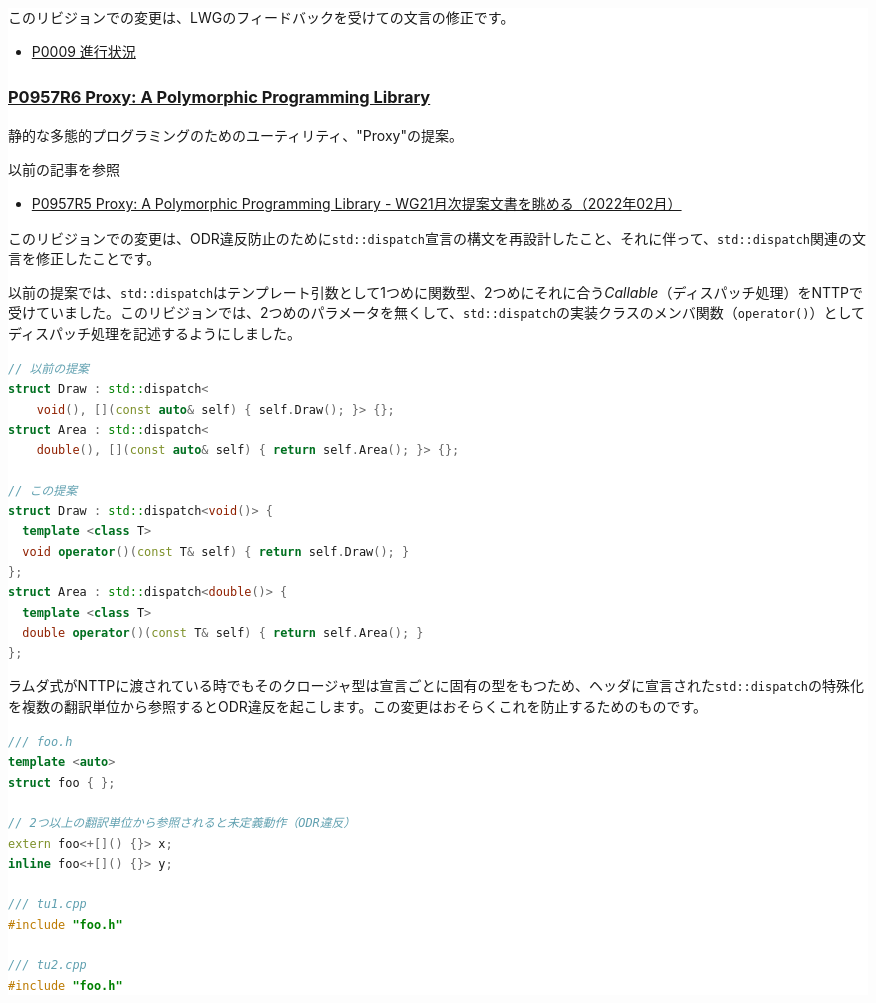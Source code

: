 このリビジョンでの変更は、LWGのフィードバックを受けての文言の修正です。

- [P0009 進行状況](https://github.com/cplusplus/papers/issues/96)

### [P0957R6 Proxy: A Polymorphic Programming Library](http://www.open-std.org/jtc1/sc22/wg21/docs/papers/2022/p0957r6.pdf)

静的な多態的プログラミングのためのユーティリティ、"Proxy"の提案。

以前の記事を参照

- [P0957R5 Proxy: A Polymorphic Programming Library - WG21月次提案文書を眺める（2022年02月）](https://onihusube.hatenablog.com/entry/2022/03/19/224729#P0957R5-Proxy-A-Polymorphic-Programming-Library)

このリビジョンでの変更は、ODR違反防止のために`std::dispatch`宣言の構文を再設計したこと、それに伴って、`std::dispatch`関連の文言を修正したことです。

以前の提案では、`std::dispatch`はテンプレート引数として1つめに関数型、2つめにそれに合う*Callable*（ディスパッチ処理）をNTTPで受けていました。このリビジョンでは、2つめのパラメータを無くして、`std::dispatch`の実装クラスのメンバ関数（`operator()`）としてディスパッチ処理を記述するようにしました。

```cpp
// 以前の提案
struct Draw : std::dispatch<
    void(), [](const auto& self) { self.Draw(); }> {};
struct Area : std::dispatch<
    double(), [](const auto& self) { return self.Area(); }> {};

// この提案
struct Draw : std::dispatch<void()> {
  template <class T>
  void operator()(const T& self) { return self.Draw(); }
};
struct Area : std::dispatch<double()> {
  template <class T>
  double operator()(const T& self) { return self.Area(); }
};
```

ラムダ式がNTTPに渡されている時でもそのクロージャ型は宣言ごとに固有の型をもつため、ヘッダに宣言された`std::dispatch`の特殊化を複数の翻訳単位から参照するとODR違反を起こします。この変更はおそらくこれを防止するためのものです。

```cpp
/// foo.h
template <auto>
struct foo { };

// 2つ以上の翻訳単位から参照されると未定義動作（ODR違反）
extern foo<+[]() {}> x;
inline foo<+[]() {}> y;

/// tu1.cpp
#include "foo.h"

/// tu2.cpp
#include "foo.h"
```
